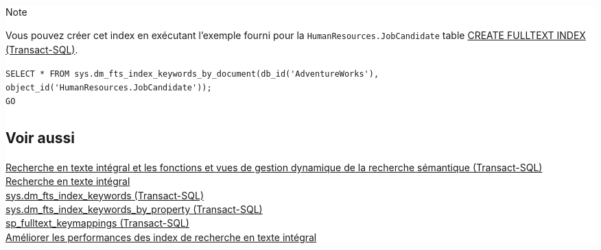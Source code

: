 > [!NOTE]  
>  Vous pouvez créer cet index en exécutant l’exemple fourni pour la `HumanResources.JobCandidate` table [CREATE FULLTEXT INDEX &#40;Transact-SQL&#41;](../../t-sql/statements/create-fulltext-index-transact-sql.md).  
  
```  
SELECT * FROM sys.dm_fts_index_keywords_by_document(db_id('AdventureWorks'),   
object_id('HumanResources.JobCandidate'));  
GO  
```  
  
## <a name="see-also"></a>Voir aussi  
 [Recherche en texte intégral et les fonctions et vues de gestion dynamique de la recherche sémantique &#40;Transact-SQL&#41;](../../relational-databases/system-dynamic-management-views/full-text-and-semantic-search-dynamic-management-views-functions.md)   
 [Recherche en texte intégral](../../relational-databases/search/full-text-search.md)   
 [sys.dm_fts_index_keywords &#40;Transact-SQL&#41;](../../relational-databases/system-dynamic-management-views/sys-dm-fts-index-keywords-transact-sql.md)   
 [sys.dm_fts_index_keywords_by_property &#40;Transact-SQL&#41;](../../relational-databases/system-dynamic-management-views/sys-dm-fts-index-keywords-by-property-transact-sql.md)   
 [sp_fulltext_keymappings &#40;Transact-SQL&#41;](../../relational-databases/system-stored-procedures/sp-fulltext-keymappings-transact-sql.md)   
 [Améliorer les performances des index de recherche en texte intégral](../../relational-databases/search/improve-the-performance-of-full-text-indexes.md)  
  
  
